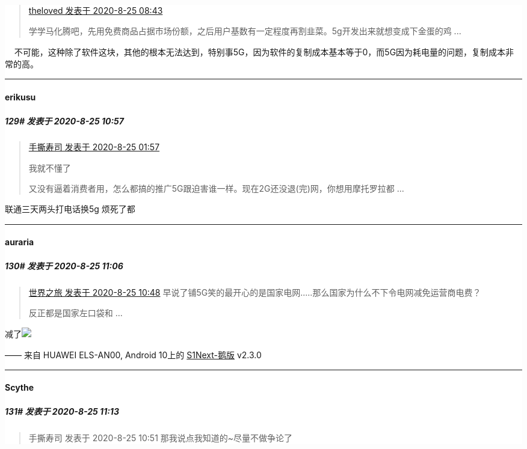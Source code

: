 
<blockquote><a href="httphttps://bbs.saraba1st.com/2b/forum.php?mod=redirect&amp;goto=findpost&amp;pid=48542118&amp;ptid=1956353" target="_blank">theloved 发表于 2020-8-25 08:43</a>

学学马化腾吧，先用免费商品占据市场份额，之后用户基数有一定程度再割韭菜。5g开发出来就想变成下金蛋的鸡 ...</blockquote>
    不可能，这种除了软件这块，其他的根本无法达到，特别事5G，因为软件的复制成本基本等于0，而5G因为耗电量的问题，复制成本非常的高。







-----

####  erikusu  
##### 129#       发表于 2020-8-25 10:57



<blockquote><a href="httphttps://bbs.saraba1st.com/2b/forum.php?mod=redirect&amp;goto=findpost&amp;pid=48541312&amp;ptid=1956353" target="_blank">手撕寿司 发表于 2020-8-25 01:57</a>

我就不懂了


又没有逼着消费者用，怎么都搞的推广5G跟迫害谁一样。现在2G还没退(完)网，你想用摩托罗拉都 ...</blockquote>
联通三天两头打电话换5g 烦死了都







-----

####  auraria  
##### 130#       发表于 2020-8-25 11:06



<blockquote><a href="httphttps://bbs.saraba1st.com/2b/forum.php?mod=redirect&amp;goto=findpost&amp;pid=48543351&amp;ptid=1956353" target="_blank">世界之旅 发表于 2020-8-25 10:48</a>
早说了铺5G笑的最开心的是国家电网.....那么国家为什么不下令电网减免运营商电费？

反正都是国家左口袋和 ...</blockquote>
减了<img src="https://static.saraba1st.com/image/smiley/face2017/015.png" referrerpolicy="no-referrer">

—— 来自 HUAWEI ELS-AN00, Android 10上的 [S1Next-鹅版](https://github.com/ykrank/S1-Next/releases) v2.3.0







-----

####  Scythe  
##### 131#       发表于 2020-8-25 11:13



<blockquote>手撕寿司 发表于 2020-8-25 10:51
那我说点我知道的~尽量不做争论了
